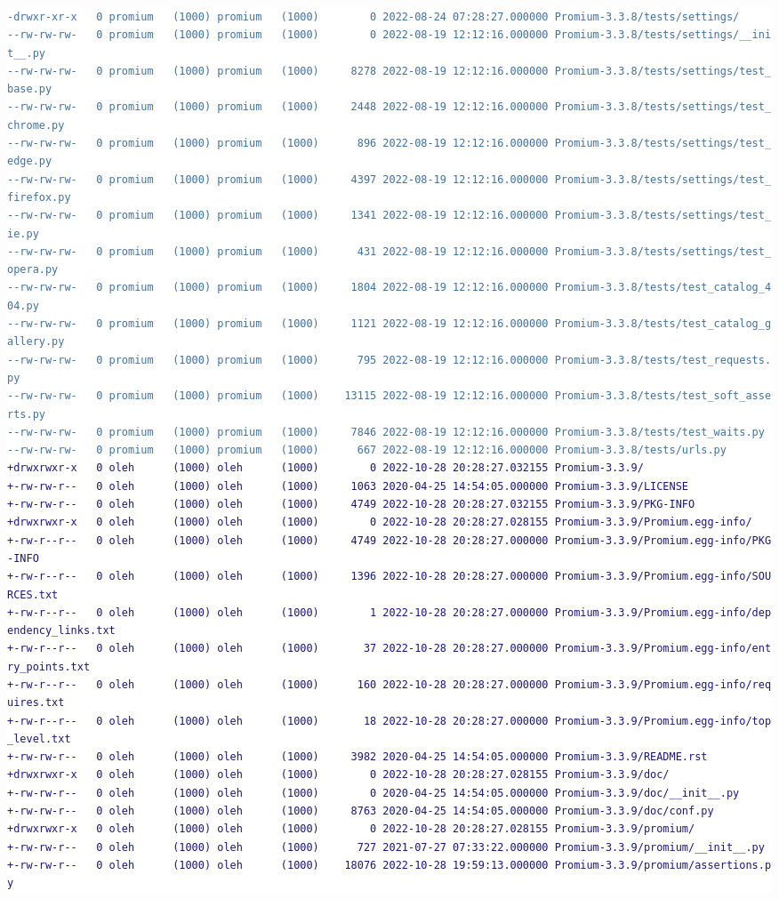 ```diff
-drwxr-xr-x   0 promium   (1000) promium   (1000)        0 2022-08-24 07:28:27.000000 Promium-3.3.8/tests/settings/
--rw-rw-rw-   0 promium   (1000) promium   (1000)        0 2022-08-19 12:12:16.000000 Promium-3.3.8/tests/settings/__init__.py
--rw-rw-rw-   0 promium   (1000) promium   (1000)     8278 2022-08-19 12:12:16.000000 Promium-3.3.8/tests/settings/test_base.py
--rw-rw-rw-   0 promium   (1000) promium   (1000)     2448 2022-08-19 12:12:16.000000 Promium-3.3.8/tests/settings/test_chrome.py
--rw-rw-rw-   0 promium   (1000) promium   (1000)      896 2022-08-19 12:12:16.000000 Promium-3.3.8/tests/settings/test_edge.py
--rw-rw-rw-   0 promium   (1000) promium   (1000)     4397 2022-08-19 12:12:16.000000 Promium-3.3.8/tests/settings/test_firefox.py
--rw-rw-rw-   0 promium   (1000) promium   (1000)     1341 2022-08-19 12:12:16.000000 Promium-3.3.8/tests/settings/test_ie.py
--rw-rw-rw-   0 promium   (1000) promium   (1000)      431 2022-08-19 12:12:16.000000 Promium-3.3.8/tests/settings/test_opera.py
--rw-rw-rw-   0 promium   (1000) promium   (1000)     1804 2022-08-19 12:12:16.000000 Promium-3.3.8/tests/test_catalog_404.py
--rw-rw-rw-   0 promium   (1000) promium   (1000)     1121 2022-08-19 12:12:16.000000 Promium-3.3.8/tests/test_catalog_gallery.py
--rw-rw-rw-   0 promium   (1000) promium   (1000)      795 2022-08-19 12:12:16.000000 Promium-3.3.8/tests/test_requests.py
--rw-rw-rw-   0 promium   (1000) promium   (1000)    13115 2022-08-19 12:12:16.000000 Promium-3.3.8/tests/test_soft_asserts.py
--rw-rw-rw-   0 promium   (1000) promium   (1000)     7846 2022-08-19 12:12:16.000000 Promium-3.3.8/tests/test_waits.py
--rw-rw-rw-   0 promium   (1000) promium   (1000)      667 2022-08-19 12:12:16.000000 Promium-3.3.8/tests/urls.py
+drwxrwxr-x   0 oleh      (1000) oleh      (1000)        0 2022-10-28 20:28:27.032155 Promium-3.3.9/
+-rw-rw-r--   0 oleh      (1000) oleh      (1000)     1063 2020-04-25 14:54:05.000000 Promium-3.3.9/LICENSE
+-rw-rw-r--   0 oleh      (1000) oleh      (1000)     4749 2022-10-28 20:28:27.032155 Promium-3.3.9/PKG-INFO
+drwxrwxr-x   0 oleh      (1000) oleh      (1000)        0 2022-10-28 20:28:27.028155 Promium-3.3.9/Promium.egg-info/
+-rw-r--r--   0 oleh      (1000) oleh      (1000)     4749 2022-10-28 20:28:27.000000 Promium-3.3.9/Promium.egg-info/PKG-INFO
+-rw-r--r--   0 oleh      (1000) oleh      (1000)     1396 2022-10-28 20:28:27.000000 Promium-3.3.9/Promium.egg-info/SOURCES.txt
+-rw-r--r--   0 oleh      (1000) oleh      (1000)        1 2022-10-28 20:28:27.000000 Promium-3.3.9/Promium.egg-info/dependency_links.txt
+-rw-r--r--   0 oleh      (1000) oleh      (1000)       37 2022-10-28 20:28:27.000000 Promium-3.3.9/Promium.egg-info/entry_points.txt
+-rw-r--r--   0 oleh      (1000) oleh      (1000)      160 2022-10-28 20:28:27.000000 Promium-3.3.9/Promium.egg-info/requires.txt
+-rw-r--r--   0 oleh      (1000) oleh      (1000)       18 2022-10-28 20:28:27.000000 Promium-3.3.9/Promium.egg-info/top_level.txt
+-rw-rw-r--   0 oleh      (1000) oleh      (1000)     3982 2020-04-25 14:54:05.000000 Promium-3.3.9/README.rst
+drwxrwxr-x   0 oleh      (1000) oleh      (1000)        0 2022-10-28 20:28:27.028155 Promium-3.3.9/doc/
+-rw-rw-r--   0 oleh      (1000) oleh      (1000)        0 2020-04-25 14:54:05.000000 Promium-3.3.9/doc/__init__.py
+-rw-rw-r--   0 oleh      (1000) oleh      (1000)     8763 2020-04-25 14:54:05.000000 Promium-3.3.9/doc/conf.py
+drwxrwxr-x   0 oleh      (1000) oleh      (1000)        0 2022-10-28 20:28:27.028155 Promium-3.3.9/promium/
+-rw-rw-r--   0 oleh      (1000) oleh      (1000)      727 2021-07-27 07:33:22.000000 Promium-3.3.9/promium/__init__.py
+-rw-rw-r--   0 oleh      (1000) oleh      (1000)    18076 2022-10-28 19:59:13.000000 Promium-3.3.9/promium/assertions.py
```